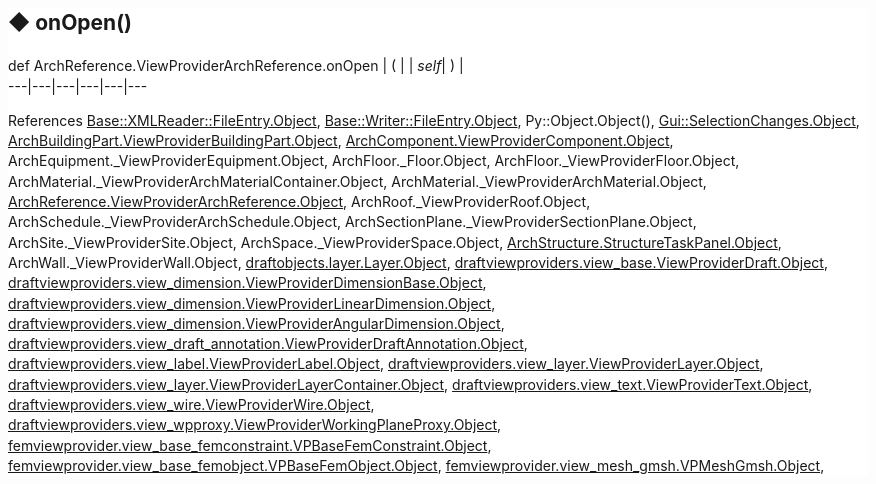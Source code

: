 ## ◆ onOpen()

def ArchReference.ViewProviderArchReference.onOpen  | ( |  | _self_| ) |   
---|---|---|---|---|---  
  
References
[Base::XMLReader::FileEntry.Object](../../d4/d0e/structBase_1_1XMLReader_1_1FileEntry.html#a810a31633177de69f84d2b9749940dc9),
[Base::Writer::FileEntry.Object](../../d5/de8/structBase_1_1Writer_1_1FileEntry.html#a15a35046c9bd5dad11dd5d97c18d675f),
Py::Object.Object(),
[Gui::SelectionChanges.Object](../../d5/d50/classGui_1_1SelectionChanges.html#a9a19f506b1a84b6e75fb8740bcd3a575),
[ArchBuildingPart.ViewProviderBuildingPart.Object](../../d8/dbf/classArchBuildingPart_1_1ViewProviderBuildingPart.html#a80074ab1c13b73be0cfb1b8d70fc140c),
[ArchComponent.ViewProviderComponent.Object](../../dd/d1b/classArchComponent_1_1ViewProviderComponent.html#a597cb57c8f3b67265e32073313fc7140),
ArchEquipment._ViewProviderEquipment.Object, ArchFloor._Floor.Object,
ArchFloor._ViewProviderFloor.Object,
ArchMaterial._ViewProviderArchMaterialContainer.Object,
ArchMaterial._ViewProviderArchMaterial.Object,
[ArchReference.ViewProviderArchReference.Object](../../d2/dfd/classArchReference_1_1ViewProviderArchReference.html#a7ff834265c54ac7fb2656b1743c6beca),
ArchRoof._ViewProviderRoof.Object,
ArchSchedule._ViewProviderArchSchedule.Object,
ArchSectionPlane._ViewProviderSectionPlane.Object,
ArchSite._ViewProviderSite.Object, ArchSpace._ViewProviderSpace.Object,
[ArchStructure.StructureTaskPanel.Object](../../df/d40/classArchStructure_1_1StructureTaskPanel.html#a2a7f5afe1095df43467d870bd66015b2),
ArchWall._ViewProviderWall.Object,
[draftobjects.layer.Layer.Object](../../d0/ddc/classdraftobjects_1_1layer_1_1Layer.html#acb6706be7ad1a79dc3ab403ccbacb591),
[draftviewproviders.view_base.ViewProviderDraft.Object](../../d6/d1b/classdraftviewproviders_1_1view__base_1_1ViewProviderDraft.html#af3e3740115122efcc10bff5b2dbffcf4),
[draftviewproviders.view_dimension.ViewProviderDimensionBase.Object](../../d6/d45/classdraftviewproviders_1_1view__dimension_1_1ViewProviderDimensionBase.html#a2cc0e04e6a50a9e3be070d3fb4c32c7e),
[draftviewproviders.view_dimension.ViewProviderLinearDimension.Object](../../dc/d15/classdraftviewproviders_1_1view__dimension_1_1ViewProviderLinearDimension.html#af5589835e2e8dce93afafa9a246b7ccd),
[draftviewproviders.view_dimension.ViewProviderAngularDimension.Object](../../d5/d88/classdraftviewproviders_1_1view__dimension_1_1ViewProviderAngularDimension.html#a3aaa8f2262ee754f43a500d5f1939053),
[draftviewproviders.view_draft_annotation.ViewProviderDraftAnnotation.Object](../../d2/d24/classdraftviewproviders_1_1view__draft__annotation_1_1ViewProviderDraftAnnotation.html#a20ade5bec2ae3eb3ea7ae695937c2c58),
[draftviewproviders.view_label.ViewProviderLabel.Object](../../d1/d88/classdraftviewproviders_1_1view__label_1_1ViewProviderLabel.html#ac983249a6e5f94ed59af459cebebe749),
[draftviewproviders.view_layer.ViewProviderLayer.Object](../../d5/dcb/classdraftviewproviders_1_1view__layer_1_1ViewProviderLayer.html#a8c9a3925420b39835429fd957332f320),
[draftviewproviders.view_layer.ViewProviderLayerContainer.Object](../../d1/dec/classdraftviewproviders_1_1view__layer_1_1ViewProviderLayerContainer.html#ab0dc98dc58ff9b0853c822599e24e0c9),
[draftviewproviders.view_text.ViewProviderText.Object](../../db/dd9/classdraftviewproviders_1_1view__text_1_1ViewProviderText.html#a05f7b6bee1b34cf5eafd22fef0ba76a2),
[draftviewproviders.view_wire.ViewProviderWire.Object](../../da/dd2/classdraftviewproviders_1_1view__wire_1_1ViewProviderWire.html#a61ba75eda07d4458cb2ffa6b076ff96c),
[draftviewproviders.view_wpproxy.ViewProviderWorkingPlaneProxy.Object](../../da/dbf/classdraftviewproviders_1_1view__wpproxy_1_1ViewProviderWorkingPlaneProxy.html#aa0d5af582a27cee2917faef98c706b59),
[femviewprovider.view_base_femconstraint.VPBaseFemConstraint.Object](../../d8/d92/classfemviewprovider_1_1view__base__femconstraint_1_1VPBaseFemConstraint.html#a3f3218d9519118642a24bb2e8ad4a91b),
[femviewprovider.view_base_femobject.VPBaseFemObject.Object](../../d0/d48/classfemviewprovider_1_1view__base__femobject_1_1VPBaseFemObject.html#af205146496732cbe6c506294db4d0fda),
[femviewprovider.view_mesh_gmsh.VPMeshGmsh.Object](../../df/dbc/classfemviewprovider_1_1view__mesh__gmsh_1_1VPMeshGmsh.html#a3483ee45886ec851784fa9f60cda8626),